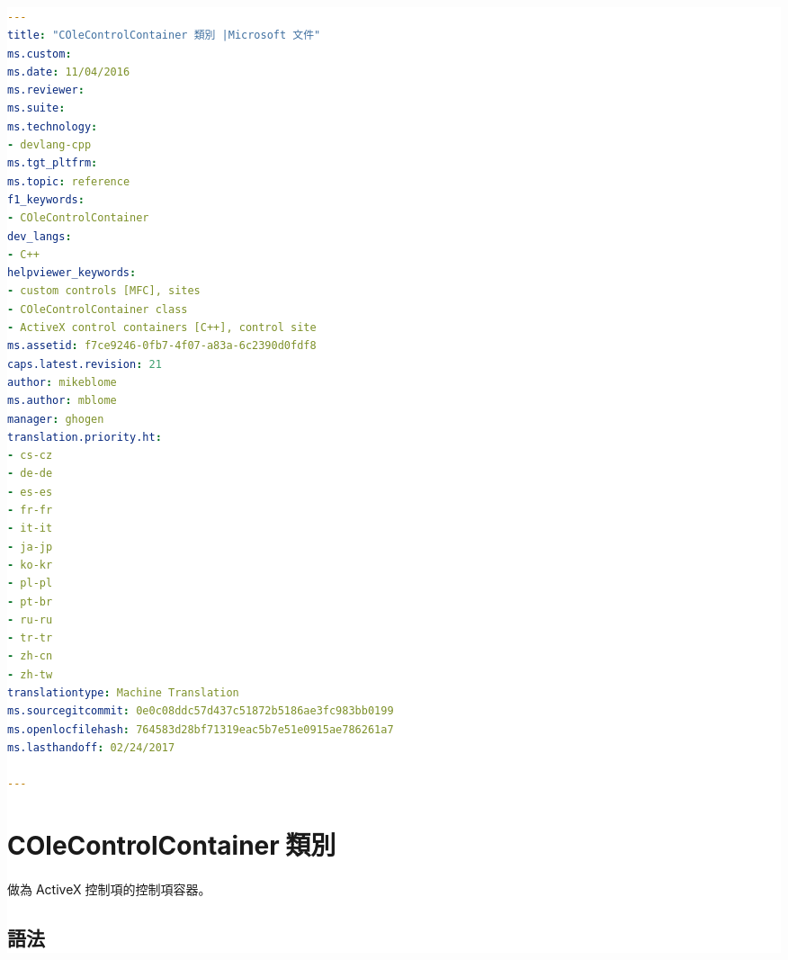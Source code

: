 ```yaml
---
title: "COleControlContainer 類別 |Microsoft 文件"
ms.custom: 
ms.date: 11/04/2016
ms.reviewer: 
ms.suite: 
ms.technology:
- devlang-cpp
ms.tgt_pltfrm: 
ms.topic: reference
f1_keywords:
- COleControlContainer
dev_langs:
- C++
helpviewer_keywords:
- custom controls [MFC], sites
- COleControlContainer class
- ActiveX control containers [C++], control site
ms.assetid: f7ce9246-0fb7-4f07-a83a-6c2390d0fdf8
caps.latest.revision: 21
author: mikeblome
ms.author: mblome
manager: ghogen
translation.priority.ht:
- cs-cz
- de-de
- es-es
- fr-fr
- it-it
- ja-jp
- ko-kr
- pl-pl
- pt-br
- ru-ru
- tr-tr
- zh-cn
- zh-tw
translationtype: Machine Translation
ms.sourcegitcommit: 0e0c08ddc57d437c51872b5186ae3fc983bb0199
ms.openlocfilehash: 764583d28bf71319eac5b7e51e0915ae786261a7
ms.lasthandoff: 02/24/2017

---
```

# <a name="colecontrolcontainer-class"></a>COleControlContainer 類別
做為 ActiveX 控制項的控制項容器。  
  
## <a name="syntax"></a>語法  
  